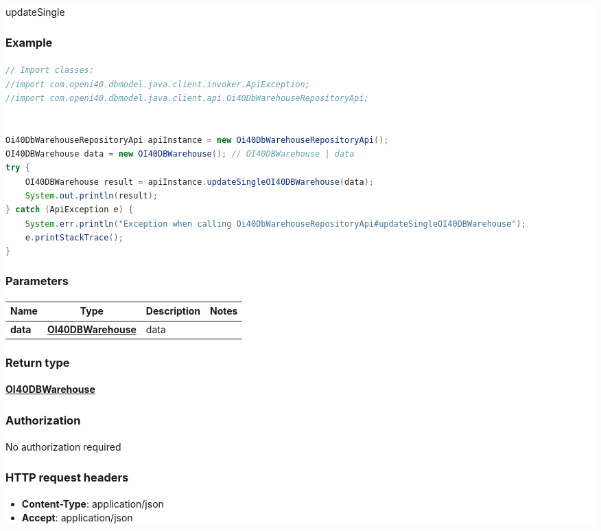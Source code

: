 updateSingle

### Example
```java
// Import classes:
//import com.openi40.dbmodel.java.client.invoker.ApiException;
//import com.openi40.dbmodel.java.client.api.Oi40DbWarehouseRepositoryApi;


Oi40DbWarehouseRepositoryApi apiInstance = new Oi40DbWarehouseRepositoryApi();
OI40DBWarehouse data = new OI40DBWarehouse(); // OI40DBWarehouse | data
try {
    OI40DBWarehouse result = apiInstance.updateSingleOI40DBWarehouse(data);
    System.out.println(result);
} catch (ApiException e) {
    System.err.println("Exception when calling Oi40DbWarehouseRepositoryApi#updateSingleOI40DBWarehouse");
    e.printStackTrace();
}
```

### Parameters

Name | Type | Description  | Notes
------------- | ------------- | ------------- | -------------
 **data** | [**OI40DBWarehouse**](OI40DBWarehouse.md)| data |

### Return type

[**OI40DBWarehouse**](OI40DBWarehouse.md)

### Authorization

No authorization required

### HTTP request headers

 - **Content-Type**: application/json
 - **Accept**: application/json

